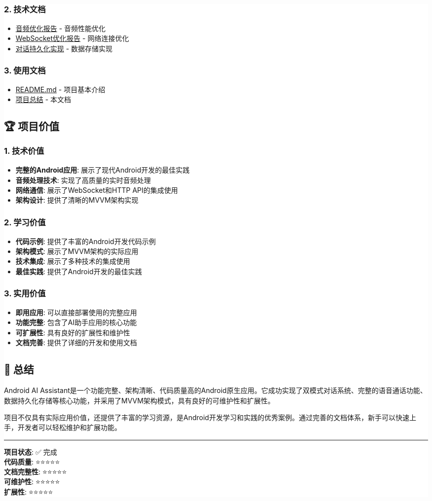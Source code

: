 ### 2. 技术文档
- [音频优化报告](AUDIO_OPTIMIZATION_AND_THREAD_SAFETY_FIX_REPORT.md) - 音频性能优化
- [WebSocket优化报告](WEBSOCKET_AND_VOICE_OPTIMIZATION_REPORT.md) - 网络连接优化
- [对话持久化实现](CONVERSATION_PERSISTENCE_IMPLEMENTATION.md) - 数据存储实现

### 3. 使用文档
- [README.md](README.md) - 项目基本介绍
- [项目总结](PROJECT_SUMMARY.md) - 本文档

## 🏆 项目价值

### 1. 技术价值
- **完整的Android应用**: 展示了现代Android开发的最佳实践
- **音频处理技术**: 实现了高质量的实时音频处理
- **网络通信**: 展示了WebSocket和HTTP API的集成使用
- **架构设计**: 提供了清晰的MVVM架构实现

### 2. 学习价值
- **代码示例**: 提供了丰富的Android开发代码示例
- **架构模式**: 展示了MVVM架构的实际应用
- **技术集成**: 展示了多种技术的集成使用
- **最佳实践**: 提供了Android开发的最佳实践

### 3. 实用价值
- **即用应用**: 可以直接部署使用的完整应用
- **功能完整**: 包含了AI助手应用的核心功能
- **可扩展性**: 具有良好的扩展性和维护性
- **文档完善**: 提供了详细的开发和使用文档

## 🎉 总结

Android AI Assistant是一个功能完整、架构清晰、代码质量高的Android原生应用。它成功实现了双模式对话系统、完整的语音通话功能、数据持久化存储等核心功能，并采用了MVVM架构模式，具有良好的可维护性和扩展性。

项目不仅具有实际应用价值，还提供了丰富的学习资源，是Android开发学习和实践的优秀案例。通过完善的文档体系，新手可以快速上手，开发者可以轻松维护和扩展功能。

---

**项目状态**: ✅ 完成  
**代码质量**: ⭐⭐⭐⭐⭐  
**文档完整性**: ⭐⭐⭐⭐⭐  
**可维护性**: ⭐⭐⭐⭐⭐  
**扩展性**: ⭐⭐⭐⭐⭐
